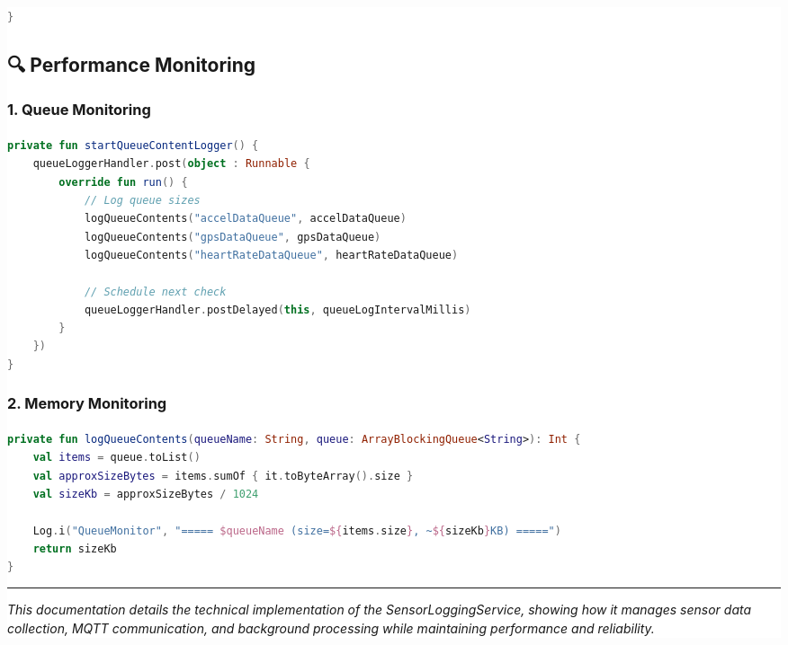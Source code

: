 ```kotlin
}
```

## 🔍 Performance Monitoring

### 1. Queue Monitoring
```kotlin
private fun startQueueContentLogger() {
    queueLoggerHandler.post(object : Runnable {
        override fun run() {
            // Log queue sizes
            logQueueContents("accelDataQueue", accelDataQueue)
            logQueueContents("gpsDataQueue", gpsDataQueue)
            logQueueContents("heartRateDataQueue", heartRateDataQueue)
            
            // Schedule next check
            queueLoggerHandler.postDelayed(this, queueLogIntervalMillis)
        }
    })
}
```

### 2. Memory Monitoring
```kotlin
private fun logQueueContents(queueName: String, queue: ArrayBlockingQueue<String>): Int {
    val items = queue.toList()
    val approxSizeBytes = items.sumOf { it.toByteArray().size }
    val sizeKb = approxSizeBytes / 1024
    
    Log.i("QueueMonitor", "===== $queueName (size=${items.size}, ~${sizeKb}KB) =====")
    return sizeKb
}
```

---

*This documentation details the technical implementation of the SensorLoggingService, showing how it manages sensor data collection, MQTT communication, and background processing while maintaining performance and reliability.* 
